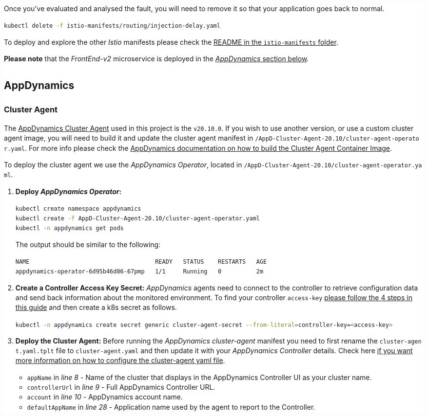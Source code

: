 Once you've evaluated and analysed the fault, you will need to remove it so that your application goes back to normal.
```sh
kubectl delete -f istio-manifests/routing/injection-delay.yaml 
```

To deploy and explore the other _Istio_ manifests please check the [README in the `istio-manifests` folder](./istio-manifests).

**Please note** that the _FrontEnd-v2_ microservice is deployed in the [_AppDynamics_ section below](https://github.com/JPedro2/Cloud-Native-Demo#apm-agent).

## AppDynamics 

### Cluster Agent

The [AppDynamics Cluster Agent](https://docs.appdynamics.com/display/PRO45/Monitoring+Kubernetes+with+the+Cluster+Agent) used in this project is the `v20.10.0`. If you wish to use another version, or use a custom cluster agent image, you will need to build it and update the cluster agent manifest in `/AppD-Cluster-Agent-20.10/cluster-agent-operator.yaml`. For more info please check the [AppDynamics documentation on how to build the Cluster Agent Container Image](https://docs.appdynamics.com/display/PRO45/Build+the+Cluster+Agent+Container+Image).

To deploy the cluster agent we use the _AppDynamics Operator_, located in `/AppD-Cluster-Agent-20.10/cluster-agent-operator.yaml`.

1.  **Deploy _AppDynamics Operator_:**
    ```sh
    kubectl create namespace appdynamics
    kubectl create -f AppD-Cluster-Agent-20.10/cluster-agent-operator.yaml
    kubectl -n appdynamics get pods
    ```
    The output should be similar to the following:
    ```sh
    NAME                                    READY   STATUS    RESTARTS   AGE
    appdynamics-operator-6d95b46d86-67pmp   1/1     Running   0          2m
    ```

2.  **Create a Controller Access Key Secret:**
    _AppDynamics_ agents need to connect to the controller to retrieve configuration data and send back information about the monitored environment. To find your controller `access-key` [please follow the 4 steps in this guide](https://docs.appdynamics.com/display/PRO21/Agent-to-Controller+Connections#Agent-to-ControllerConnections-findaccount) and then create a k8s secret as follows.

    ```sh
    kubectl -n appdynamics create secret generic cluster-agent-secret --from-literal=controller-key=<access-key>
    ```

3.  **Deploy the Cluster Agent:**
    Before running the _AppDynamics cluster-agent_ manifest you need to first rename the `cluster-agent.yaml.tplt` file to `cluster-agent.yaml` and then update it with your _AppDynamics Controller_ details. Check here [if you want more information on how to configure the cluster-agent yaml file](https://docs.appdynamics.com/display/PRO45/Configure+the+Cluster+Agent).
    * `appName` in _line 8_ - Name of the cluster that displays in the AppDynamics Controller UI as your cluster name.
    * `controllerUrl` in _line 9_ - Full AppDynamics Controller URL.
    * `account` in _line 10_ - AppDynamics account name.
    * `defaultAppName` in _line 28_ - Application name used by the agent to report to the Controller.
    